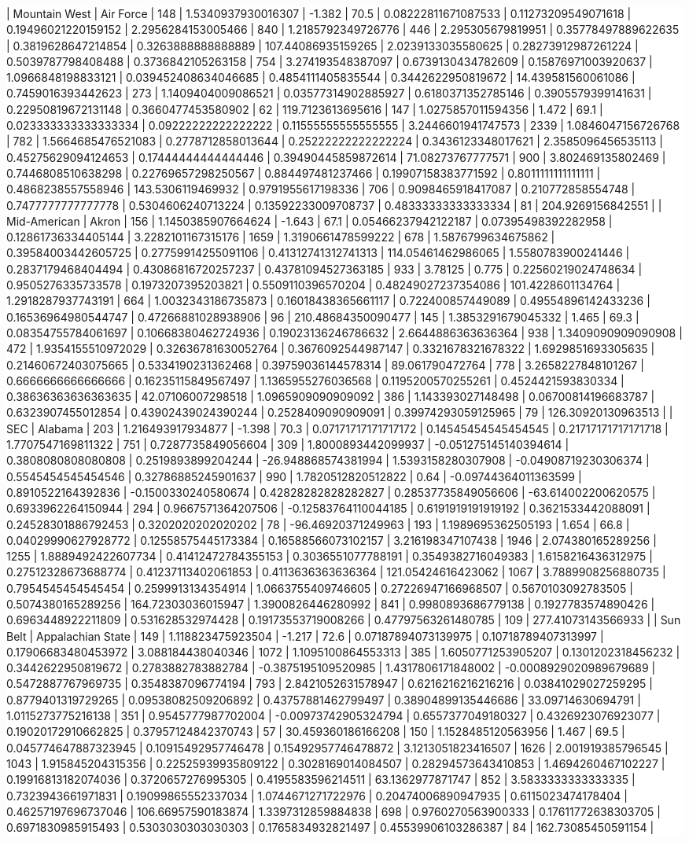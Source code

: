 | Mountain West | Air Force | 148 | 1.5340937930016307 | -1.382 | 70.5 | 0.08222811671087533 | 0.11273209549071618 | 0.19496021220159152 | 2.2956284153005466 | 840 | 1.2185792349726776 | 446 | 2.295305679819951 | 0.35778497889622635 | 0.3819628647214854 | 0.3263888888888889 | 107.44086935159265 | 2.0239133035580625 | 0.28273912987261224 | 0.5039787798408488 | 0.3736842105263158 | 754 | 3.274193548387097 | 0.6739130434782609 | 0.15876971003920637 | 1.0966848198833121 | 0.039452408634046685 | 0.4854111405835544 | 0.3442622950819672 | 14.439581560061086 | 0.7459016393442623 | 273 | 1.1409404009086521 | 0.03577314902885927 | 0.6180371352785146 | 0.3905579399141631 | 0.22950819672131148 | 0.3660477453580902 | 62 | 119.7123613695616 | 147 | 1.0275857011594356 | 1.472 | 69.1 | 0.023333333333333334 | 0.09222222222222222 | 0.11555555555555555 | 3.2446601941747573 | 2339 | 1.0846047156726768 | 782 | 1.5664685476521083 | 0.2778712858013644 | 0.25222222222222224 | 0.3436123348017621 | 2.3585096456535113 | 0.45275629094124653 | 0.17444444444444446 | 0.39490445859872614 | 71.08273767777571 | 900 | 3.802469135802469 | 0.7446808510638298 | 0.22769657298250567 | 0.884497481237466  | 0.19907158383771592 | 0.8011111111111111 | 0.4868238557558946 | 143.5306119469932 | 0.9791955617198336 | 706 | 0.9098465918417087 | 0.210772858554748 | 0.7477777777777778 | 0.5304606240713224 | 0.13592233009708737 | 0.48333333333333334 | 81 | 204.9269156842551 |
| Mid-American | Akron | 156 | 1.1450385907664624 | -1.643 | 67.1 | 0.05466237942122187 | 0.07395498392282958 | 0.12861736334405144 | 3.2282101167315176 | 1659 | 1.3190661478599222 | 678 | 1.5876799634675862 | 0.39584003442605725 | 0.27759914255091106 | 0.41312741312741313 | 114.05461462986065 | 1.5580783900241446 | 0.2837179468404494 | 0.43086816720257237 | 0.43781094527363185 | 933 | 3.78125 | 0.775 | 0.22560219024748634 | 0.9505276335733578 | 0.1973207395203821 | 0.5509110396570204 | 0.48249027237354086 | 101.4228601134764 | 1.2918287937743191 | 664 | 1.0032343186735873 | 0.16018438365661117 | 0.722400857449089 | 0.49554896142433236 | 0.16536964980544747 | 0.47266881028938906 | 96 | 210.48684350090477 | 145 | 1.3853291679045332 | 1.465 | 69.3 | 0.08354755784061697 | 0.10668380462724936 | 0.19023136246786632 | 2.6644886363636364 | 938 | 1.3409090909090908 | 472 | 1.9354155510972029 | 0.32636781630052764 | 0.3676092544987147 | 0.3321678321678322 | 1.6929851693305635 | 0.21460672403075665 | 0.5334190231362468 | 0.39759036144578314 | 89.061790472764 | 778 | 3.2658227848101267 | 0.6666666666666666 | 0.16235115849567497 | 1.1365955276036568  | 0.1195200570255261 | 0.4524421593830334 | 0.38636363636363635 | 42.07106007298518 | 1.0965909090909092 | 386 | 1.143393027148498 | 0.06700814196683787 | 0.6323907455012854 | 0.43902439024390244 | 0.2528409090909091 | 0.39974293059125965 | 79 | 126.30920130963513 |
| SEC | Alabama | 203 | 1.216493917934877 | -1.398 | 70.3 | 0.07171717171717172 | 0.14545454545454545 | 0.21717171717171718 | 1.7707547169811322 | 751 | 0.7287735849056604 | 309 | 1.8000893442099937 | -0.051275145140394614 | 0.3808080808080808 | 0.2519893899204244 | -26.948868574381994 | 1.5393158280307908 | -0.04908719230306374 | 0.5545454545454546 | 0.32786885245901637 | 990 | 1.7820512820512822 | 0.64 | -0.09744364011363599 | 0.8910522164392836 | -0.1500330240580674 | 0.42828282828282827 | 0.28537735849056606 | -63.614002200620575 | 0.6933962264150944 | 294 | 0.9667571364207506 | -0.12583764110044185 | 0.6191919191919192 | 0.3621533442088091 | 0.24528301886792453 | 0.3202020202020202 | 78 | -96.46920371249963 | 193 | 1.1989695362505193 | 1.654 | 66.8 | 0.04029990627928772 | 0.12558575445173384 | 0.16588566073102157 | 3.216198347107438 | 1946 | 2.074380165289256 | 1255 | 1.8889492422607734 | 0.41412472784355153 | 0.3036551077788191 | 0.3549382716049383 | 1.6158216436312975 | 0.27512328673688774 | 0.41237113402061853 | 0.4113636363636364 | 121.05424616423062 | 1067 | 3.7889908256880735 | 0.7954545454545454 | 0.2599913134354914 | 1.0663755409746605  | 0.27226947166968507 | 0.5670103092783505 | 0.5074380165289256 | 164.72303036015947 | 1.3900826446280992 | 841 | 0.9980893686779138 | 0.1927783574890426 | 0.6963448922211809 | 0.531628532974428 | 0.19173553719008266 | 0.47797563261480785 | 109 | 277.41073143566933 |
| Sun Belt | Appalachian State | 149 | 1.118823475923504 | -1.217 | 72.6 | 0.07187894073139975 | 0.10718789407313997 | 0.17906683480453972 | 3.088184438040346 | 1072 | 1.1095100864553313 | 385 | 1.6050771253905207 | 0.1301202318456232 | 0.3442622950819672 | 0.2783882783882784 | -0.3875195109520985 | 1.4317806171848002 | -0.0008929020989679689 | 0.5472887767969735 | 0.3548387096774194 | 793 | 2.8421052631578947 | 0.6216216216216216 | 0.03841029027259295 | 0.8779401319729265 | 0.09538082509206892 | 0.43757881462799497 | 0.38904899135446686 | 33.09714630694791 | 1.0115273775216138 | 351 | 0.9545777987702004 | -0.00973742905324794 | 0.6557377049180327 | 0.4326923076923077 | 0.19020172910662825 | 0.37957124842370743 | 57 | 30.459360186166208 | 150 | 1.1528485120563956 | 1.467 | 69.5 | 0.045774647887323945 | 0.10915492957746478 | 0.15492957746478872 | 3.1213051823416507 | 1626 | 2.001919385796545 | 1043 | 1.915845204315356 | 0.22525939935809122 | 0.3028169014084507 | 0.28294573643410853 | 1.4694260467102227 | 0.19916813182074036 | 0.3720657276995305 | 0.4195583596214511 | 63.1362977871747 | 852 | 3.5833333333333335 | 0.7323943661971831 | 0.19099865552337034 | 1.0744671271722976  | 0.20474006890947935 | 0.6115023474178404 | 0.46257197696737046 | 106.66957590183874 | 1.3397312859884838 | 698 | 0.9760270563900333 | 0.17611772638303705 | 0.6971830985915493 | 0.5303030303030303 | 0.1765834932821497 | 0.45539906103286387 | 84 | 162.73085450591154 |